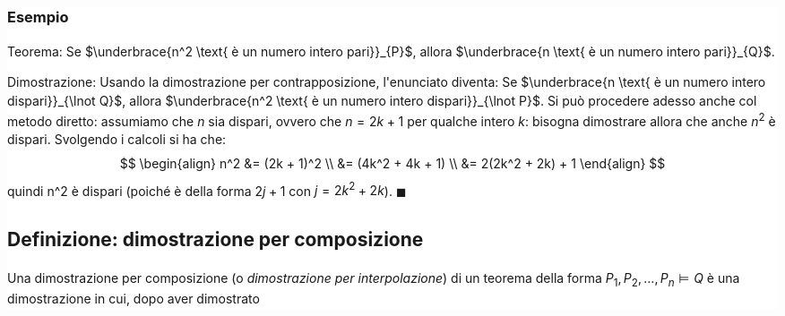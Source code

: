 ### Esempio

Teorema:
Se $\underbrace{n^2 \text{ è un numero intero pari}}_{P}$, allora $\underbrace{n \text{ è un numero intero pari}}_{Q}$.

Dimostrazione:
Usando la dimostrazione per contrapposizione, l'enunciato diventa:
Se $\underbrace{n \text{ è un numero intero dispari}}_{\lnot Q}$, allora $\underbrace{n^2 \text{ è un numero intero dispari}}_{\lnot P}$.
Si può procedere adesso anche col metodo diretto: assumiamo che $n$ sia dispari, ovvero che $n = 2k + 1$ per qualche intero $k$: bisogna dimostrare allora che anche $n^2$ è dispari. Svolgendo i calcoli si ha che:
$$
\begin{align}
n^2 &= (2k + 1)^2 \\
&= (4k^2 + 4k + 1) \\
&= 2(2k^2 + 2k) + 1
\end{align}
$$
quindi n^2 è dispari (poiché è della forma $2j + 1$ con $j = 2k^2 + 2k$).
$\blacksquare$

## Definizione: dimostrazione per composizione

Una dimostrazione per composizione (o _dimostrazione per interpolazione_) di un teorema della forma $P_1, P_2, \ldots, P_n \vDash Q$ è una dimostrazione in cui, dopo aver dimostrato